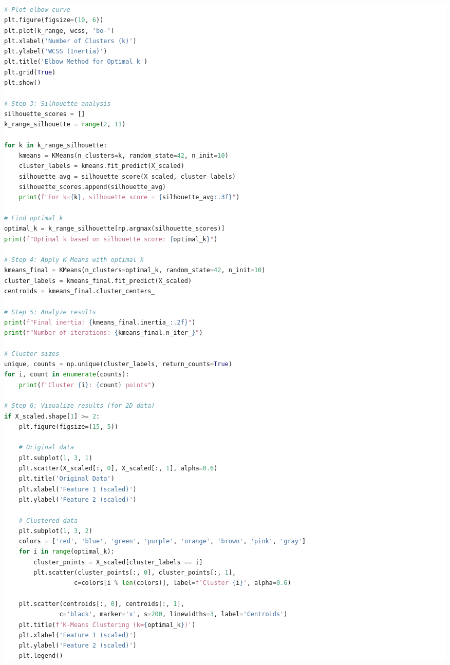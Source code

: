 ```python
# Plot elbow curve
plt.figure(figsize=(10, 6))
plt.plot(k_range, wcss, 'bo-')
plt.xlabel('Number of Clusters (k)')
plt.ylabel('WCSS (Inertia)')
plt.title('Elbow Method for Optimal k')
plt.grid(True)
plt.show()

# Step 3: Silhouette analysis
silhouette_scores = []
k_range_silhouette = range(2, 11)

for k in k_range_silhouette:
    kmeans = KMeans(n_clusters=k, random_state=42, n_init=10)
    cluster_labels = kmeans.fit_predict(X_scaled)
    silhouette_avg = silhouette_score(X_scaled, cluster_labels)
    silhouette_scores.append(silhouette_avg)
    print(f"For k={k}, silhouette score = {silhouette_avg:.3f}")

# Find optimal k
optimal_k = k_range_silhouette[np.argmax(silhouette_scores)]
print(f"Optimal k based on silhouette score: {optimal_k}")

# Step 4: Apply K-Means with optimal k
kmeans_final = KMeans(n_clusters=optimal_k, random_state=42, n_init=10)
cluster_labels = kmeans_final.fit_predict(X_scaled)
centroids = kmeans_final.cluster_centers_

# Step 5: Analyze results
print(f"Final inertia: {kmeans_final.inertia_:.2f}")
print(f"Number of iterations: {kmeans_final.n_iter_}")

# Cluster sizes
unique, counts = np.unique(cluster_labels, return_counts=True)
for i, count in enumerate(counts):
    print(f"Cluster {i}: {count} points")

# Step 6: Visualize results (for 2D data)
if X_scaled.shape[1] >= 2:
    plt.figure(figsize=(15, 5))
    
    # Original data
    plt.subplot(1, 3, 1)
    plt.scatter(X_scaled[:, 0], X_scaled[:, 1], alpha=0.6)
    plt.title('Original Data')
    plt.xlabel('Feature 1 (scaled)')
    plt.ylabel('Feature 2 (scaled)')
    
    # Clustered data
    plt.subplot(1, 3, 2)
    colors = ['red', 'blue', 'green', 'purple', 'orange', 'brown', 'pink', 'gray']
    for i in range(optimal_k):
        cluster_points = X_scaled[cluster_labels == i]
        plt.scatter(cluster_points[:, 0], cluster_points[:, 1], 
                   c=colors[i % len(colors)], label=f'Cluster {i}', alpha=0.6)
    
    plt.scatter(centroids[:, 0], centroids[:, 1], 
               c='black', marker='x', s=200, linewidths=3, label='Centroids')
    plt.title(f'K-Means Clustering (k={optimal_k})')
    plt.xlabel('Feature 1 (scaled)')
    plt.ylabel('Feature 2 (scaled)')
    plt.legend()
```
